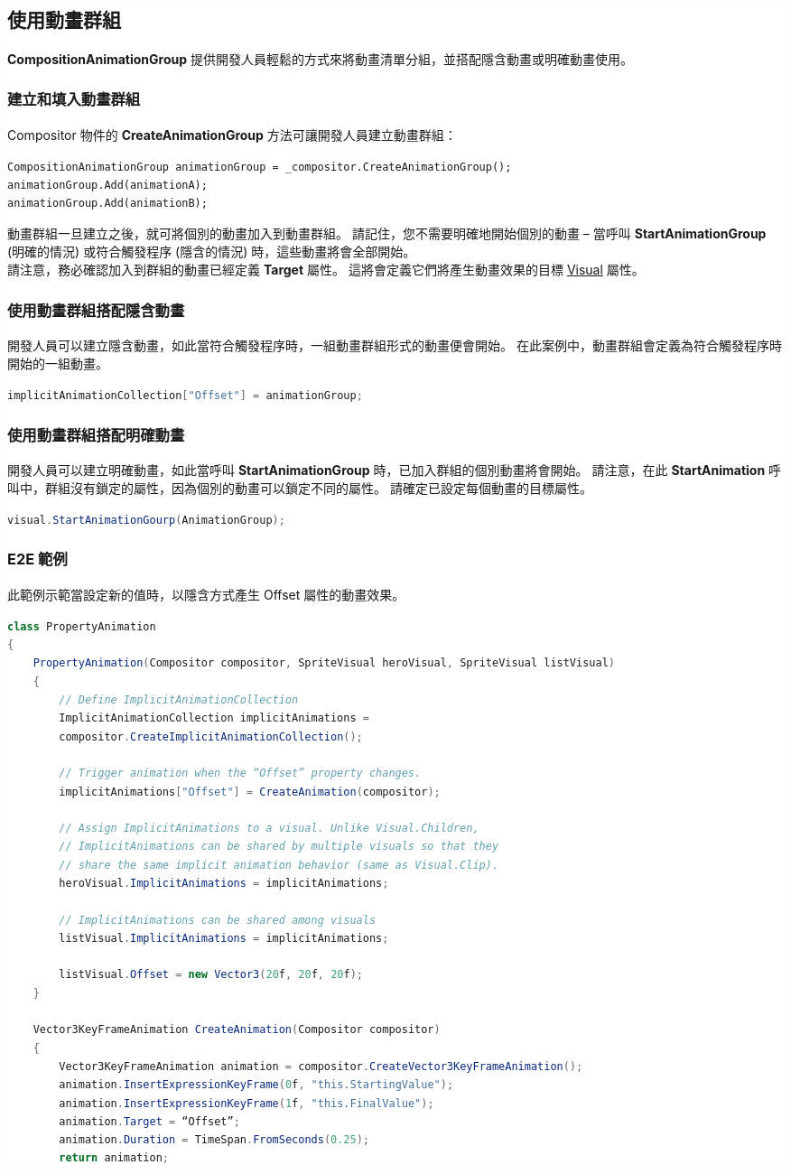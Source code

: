 ## <a name="using-animation-groups"></a>使用動畫群組  
**CompositionAnimationGroup** 提供開發人員輕鬆的方式來將動畫清單分組，並搭配隱含動畫或明確動畫使用。   
### <a name="creating-and-populating-animation-groups"></a>建立和填入動畫群組  
Compositor 物件的 **CreateAnimationGroup** 方法可讓開發人員建立動畫群組：  
```sharp
CompositionAnimationGroup animationGroup = _compositor.CreateAnimationGroup();
animationGroup.Add(animationA);
animationGroup.Add(animationB);
```   
動畫群組一旦建立之後，就可將個別的動畫加入到動畫群組。 請記住，您不需要明確地開始個別的動畫 – 當呼叫 **StartAnimationGroup** (明確的情況) 或符合觸發程序 (隱含的情況) 時，這些動畫將會全部開始。  
請注意，務必確認加入到群組的動畫已經定義 **Target** 屬性。 這將會定義它們將產生動畫效果的目標 [Visual](https://msdn.microsoft.com/en-us/library/windows/apps/windows.ui.composition.visual.aspx) 屬性。

### <a name="using-animation-groups-with-implicit-animations"></a>使用動畫群組搭配隱含動畫  
開發人員可以建立隱含動畫，如此當符合觸發程序時，一組動畫群組形式的動畫便會開始。 在此案例中，動畫群組會定義為符合觸發程序時開始的一組動畫。  
```csharp
implicitAnimationCollection["Offset"] = animationGroup;
```   
### <a name="using-animation-groups-with-explicit-animations"></a>使用動畫群組搭配明確動畫  
開發人員可以建立明確動畫，如此當呼叫 **StartAnimationGroup** 時，已加入群組的個別動畫將會開始。 請注意，在此 **StartAnimation** 呼叫中，群組沒有鎖定的屬性，因為個別的動畫可以鎖定不同的屬性。 請確定已設定每個動畫的目標屬性。  
```csharp
visual.StartAnimationGourp(AnimationGroup);
```  

### <a name="e2e-sample"></a>E2E 範例 
此範例示範當設定新的值時，以隱含方式產生 Offset 屬性的動畫效果。  
```csharp 
class PropertyAnimation
{
    PropertyAnimation(Compositor compositor, SpriteVisual heroVisual, SpriteVisual listVisual)
    {
        // Define ImplicitAnimationCollection
        ImplicitAnimationCollection implicitAnimations = 
        compositor.CreateImplicitAnimationCollection();

        // Trigger animation when the “Offset” property changes.
        implicitAnimations["Offset"] = CreateAnimation(compositor);

        // Assign ImplicitAnimations to a visual. Unlike Visual.Children,    
        // ImplicitAnimations can be shared by multiple visuals so that they 
        // share the same implicit animation behavior (same as Visual.Clip).
        heroVisual.ImplicitAnimations = implicitAnimations;

        // ImplicitAnimations can be shared among visuals 
        listVisual.ImplicitAnimations = implicitAnimations;

        listVisual.Offset = new Vector3(20f, 20f, 20f);
    }

    Vector3KeyFrameAnimation CreateAnimation(Compositor compositor)
    {
        Vector3KeyFrameAnimation animation = compositor.CreateVector3KeyFrameAnimation();
        animation.InsertExpressionKeyFrame(0f, "this.StartingValue");
        animation.InsertExpressionKeyFrame(1f, "this.FinalValue");
        animation.Target = “Offset”;
        animation.Duration = TimeSpan.FromSeconds(0.25);
        return animation;
```